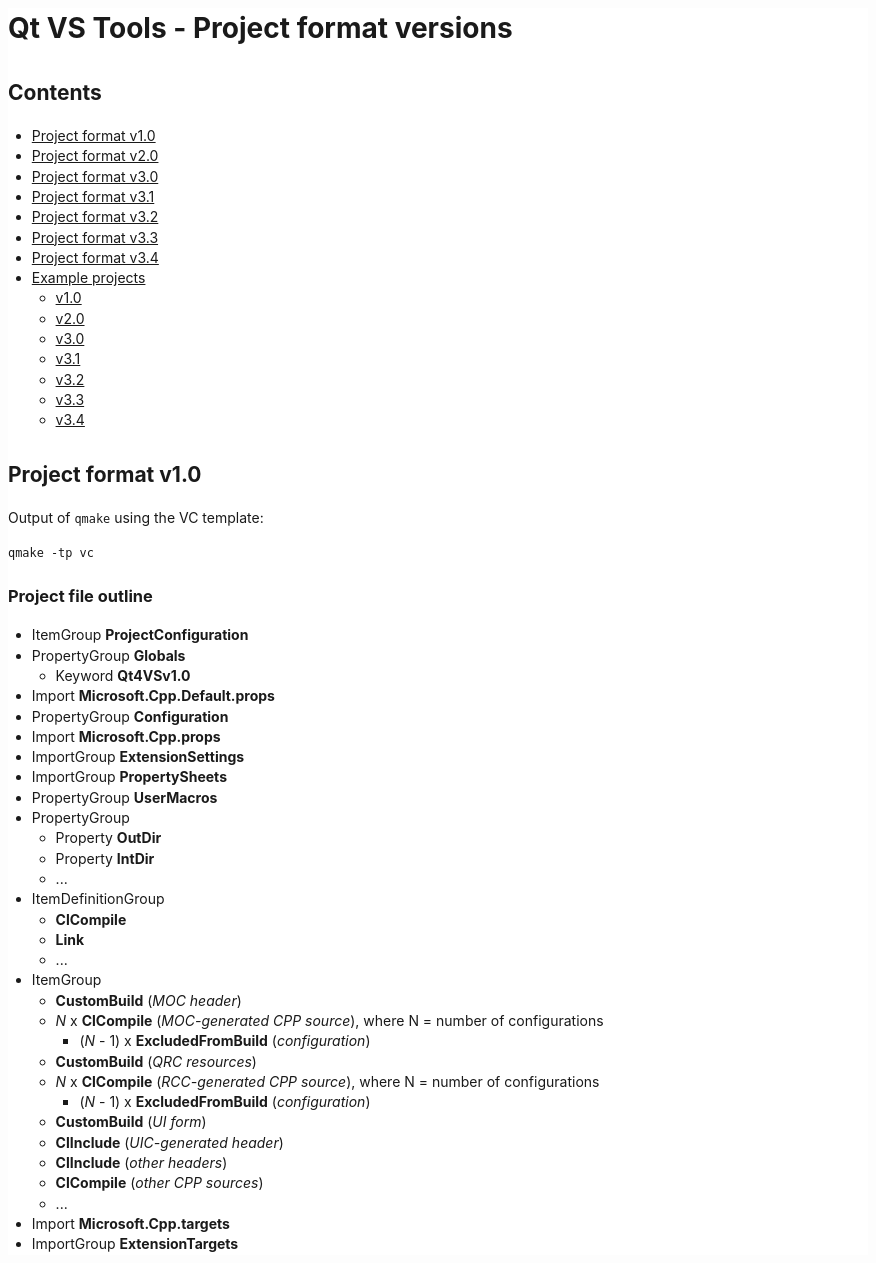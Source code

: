 # Qt VS Tools - Project format versions

## Contents

* [Project format v1.0](#project-format-v10)
* [Project format v2.0](#project-format-v20)
* [Project format v3.0](#project-format-v30)
* [Project format v3.1](#project-format-v31)
* [Project format v3.2](#project-format-v32)
* [Project format v3.3](#project-format-v33)
* [Project format v3.4](#project-format-v34)
* [Example projects](#example-projects)
    * [v1.0](#v10)
    * [v2.0](#v20)
    * [v3.0](#v30)
    * [v3.1](#v31)
    * [v3.2](#v32)
    * [v3.3](#v33)
    * [v3.4](#v34)

## Project format v1.0

Output of `qmake` using the VC template:

    qmake -tp vc

### Project file outline

- ItemGroup **ProjectConfiguration**
- PropertyGroup **Globals**
    - Keyword **Qt4VSv1.0**
- Import **Microsoft.Cpp.Default.props**
- PropertyGroup **Configuration**
- Import **Microsoft.Cpp.props**
- ImportGroup **ExtensionSettings**
- ImportGroup **PropertySheets**
- PropertyGroup **UserMacros**
- PropertyGroup
    - Property **OutDir**
    - Property **IntDir**
    - ...
- ItemDefinitionGroup
    - **ClCompile**
    -  **Link**
    - ...
- ItemGroup
    - **CustomBuild** (*MOC header*)
    - *N* x **ClCompile** (*MOC-generated CPP source*), where N = number of configurations
        - (*N* - 1) x **ExcludedFromBuild** (*configuration*)
    - **CustomBuild** (*QRC resources*)
    - *N* x **ClCompile** (*RCC-generated CPP source*), where N = number of configurations
        - (*N* - 1) x **ExcludedFromBuild** (*configuration*)
    - **CustomBuild** (*UI form*)
    - **ClInclude** (*UIC-generated header*)
    - **ClInclude** (*other headers*)
    - **ClCompile** (*other CPP sources*)
    - ...
- Import **Microsoft.Cpp.targets**
- ImportGroup **ExtensionTargets**
